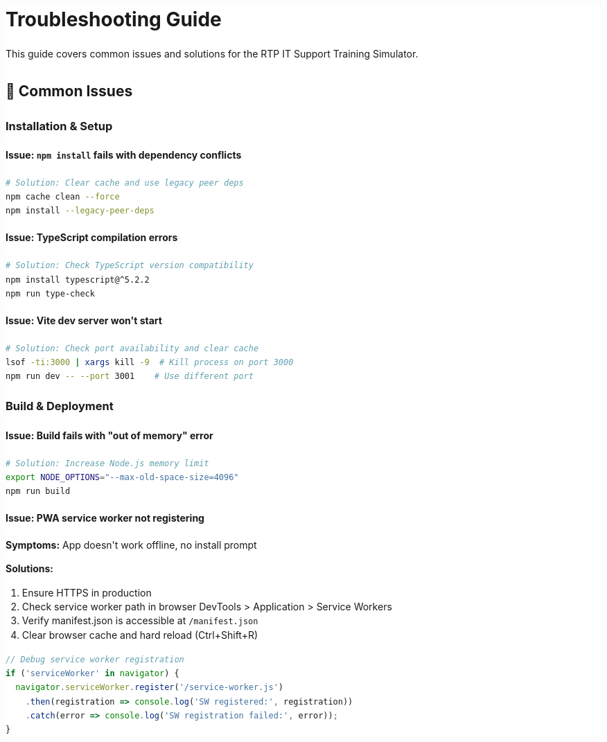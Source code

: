 # Troubleshooting Guide

This guide covers common issues and solutions for the RTP IT Support Training Simulator.

## 🚨 Common Issues

### Installation & Setup

#### Issue: `npm install` fails with dependency conflicts
```bash
# Solution: Clear cache and use legacy peer deps
npm cache clean --force
npm install --legacy-peer-deps
```

#### Issue: TypeScript compilation errors
```bash
# Solution: Check TypeScript version compatibility
npm install typescript@^5.2.2
npm run type-check
```

#### Issue: Vite dev server won't start
```bash
# Solution: Check port availability and clear cache
lsof -ti:3000 | xargs kill -9  # Kill process on port 3000
npm run dev -- --port 3001    # Use different port
```

### Build & Deployment

#### Issue: Build fails with "out of memory" error
```bash
# Solution: Increase Node.js memory limit
export NODE_OPTIONS="--max-old-space-size=4096"
npm run build
```

#### Issue: PWA service worker not registering
**Symptoms:** App doesn't work offline, no install prompt

**Solutions:**
1. Ensure HTTPS in production
2. Check service worker path in browser DevTools > Application > Service Workers
3. Verify manifest.json is accessible at `/manifest.json`
4. Clear browser cache and hard reload (Ctrl+Shift+R)

```javascript
// Debug service worker registration
if ('serviceWorker' in navigator) {
  navigator.serviceWorker.register('/service-worker.js')
    .then(registration => console.log('SW registered:', registration))
    .catch(error => console.log('SW registration failed:', error));
}
```

